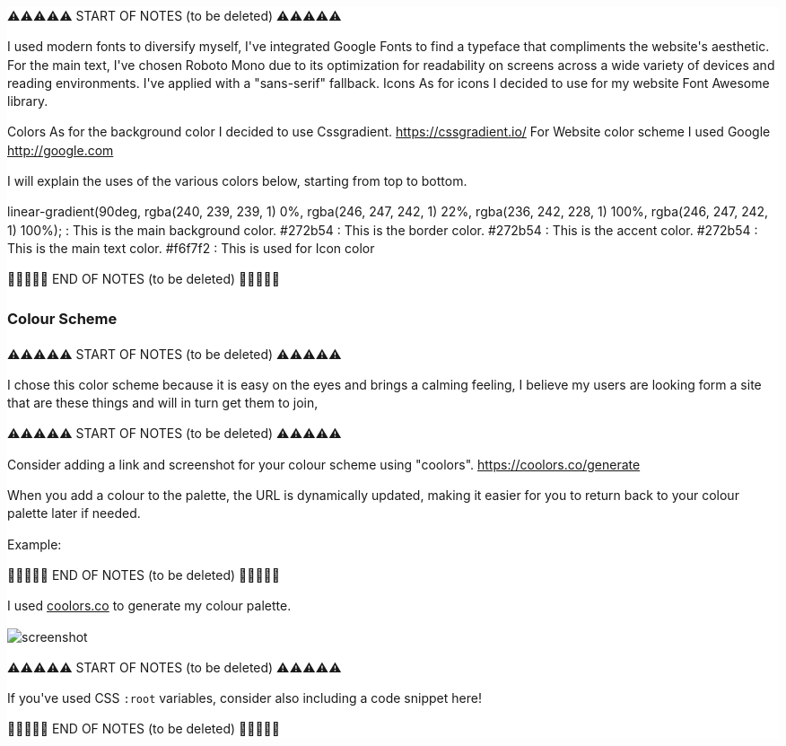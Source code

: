 ⚠️⚠️⚠️⚠️⚠️ START OF NOTES (to be deleted) ⚠️⚠️⚠️⚠️⚠️


I used modern fonts to diversify myself, I've integrated Google Fonts to find a typeface that compliments the website's aesthetic. For the main text, I've chosen Roboto Mono due to its  optimization for readability on screens across a wide variety of devices and reading environments. I've applied with a "sans-serif" fallback.
Icons
As for icons I decided to use for my website Font Awesome library.

Colors
As for the background color I decided to use Cssgradient. https://cssgradient.io/
For Website color scheme I used Google http://google.com

I will explain the uses of the various colors below, starting from top to bottom.



linear-gradient(90deg, rgba(240, 239, 239, 1) 0%, rgba(246, 247, 242, 1) 22%, rgba(236, 242, 228, 1) 100%, rgba(246, 247, 242, 1) 100%); : This is the main background color.
#272b54 : This is the border color.
#272b54 : This is the accent color.
#272b54 : This is the main text color.
#f6f7f2 : This is used for Icon color


🛑🛑🛑🛑🛑 END OF NOTES (to be deleted) 🛑🛑🛑🛑🛑

### Colour Scheme

⚠️⚠️⚠️⚠️⚠️ START OF NOTES (to be deleted) ⚠️⚠️⚠️⚠️⚠️


I chose this color scheme because it is easy on the eyes and brings a calming feeling,  I believe my users are looking form a site that are these things and will in turn get them to join, 



⚠️⚠️⚠️⚠️⚠️ START OF NOTES (to be deleted) ⚠️⚠️⚠️⚠️⚠️

Consider adding a link and screenshot for your colour scheme using "coolors".
https://coolors.co/generate

When you add a colour to the palette, the URL is dynamically updated, making it easier for you to return back to your colour palette later if needed.

Example:

🛑🛑🛑🛑🛑 END OF NOTES (to be deleted) 🛑🛑🛑🛑🛑

I used [coolors.co](https://coolors.co/e84610-009fe3-4a4a4f-445261-d63649-e6ecf0-000000) to generate my colour palette.

![screenshot](documentation/coolors.png)

⚠️⚠️⚠️⚠️⚠️ START OF NOTES (to be deleted) ⚠️⚠️⚠️⚠️⚠️

If you've used CSS `:root` variables, consider also including a code snippet here!

🛑🛑🛑🛑🛑 END OF NOTES (to be deleted) 🛑🛑🛑🛑🛑
